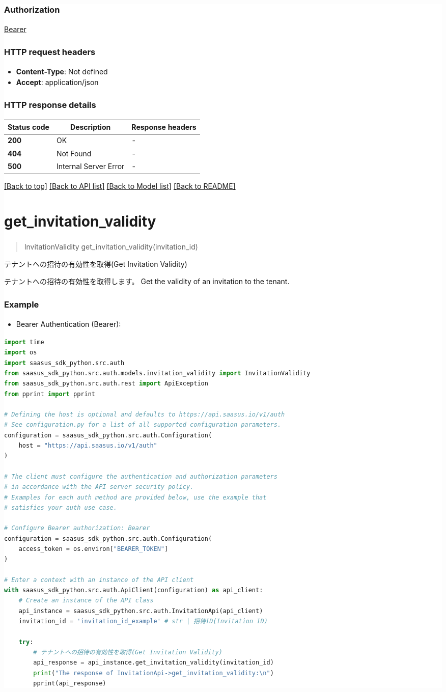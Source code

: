### Authorization

[Bearer](../README.md#Bearer)

### HTTP request headers

 - **Content-Type**: Not defined
 - **Accept**: application/json

### HTTP response details
| Status code | Description | Response headers |
|-------------|-------------|------------------|
**200** | OK |  -  |
**404** | Not Found |  -  |
**500** | Internal Server Error |  -  |

[[Back to top]](#) [[Back to API list]](../README.md#documentation-for-api-endpoints) [[Back to Model list]](../README.md#documentation-for-models) [[Back to README]](../README.md)

# **get_invitation_validity**
> InvitationValidity get_invitation_validity(invitation_id)

テナントへの招待の有効性を取得(Get Invitation Validity)

テナントへの招待の有効性を取得します。  Get the validity of an invitation to the tenant. 

### Example

* Bearer Authentication (Bearer):
```python
import time
import os
import saasus_sdk_python.src.auth
from saasus_sdk_python.src.auth.models.invitation_validity import InvitationValidity
from saasus_sdk_python.src.auth.rest import ApiException
from pprint import pprint

# Defining the host is optional and defaults to https://api.saasus.io/v1/auth
# See configuration.py for a list of all supported configuration parameters.
configuration = saasus_sdk_python.src.auth.Configuration(
    host = "https://api.saasus.io/v1/auth"
)

# The client must configure the authentication and authorization parameters
# in accordance with the API server security policy.
# Examples for each auth method are provided below, use the example that
# satisfies your auth use case.

# Configure Bearer authorization: Bearer
configuration = saasus_sdk_python.src.auth.Configuration(
    access_token = os.environ["BEARER_TOKEN"]
)

# Enter a context with an instance of the API client
with saasus_sdk_python.src.auth.ApiClient(configuration) as api_client:
    # Create an instance of the API class
    api_instance = saasus_sdk_python.src.auth.InvitationApi(api_client)
    invitation_id = 'invitation_id_example' # str | 招待ID(Invitation ID)

    try:
        # テナントへの招待の有効性を取得(Get Invitation Validity)
        api_response = api_instance.get_invitation_validity(invitation_id)
        print("The response of InvitationApi->get_invitation_validity:\n")
        pprint(api_response)
```
